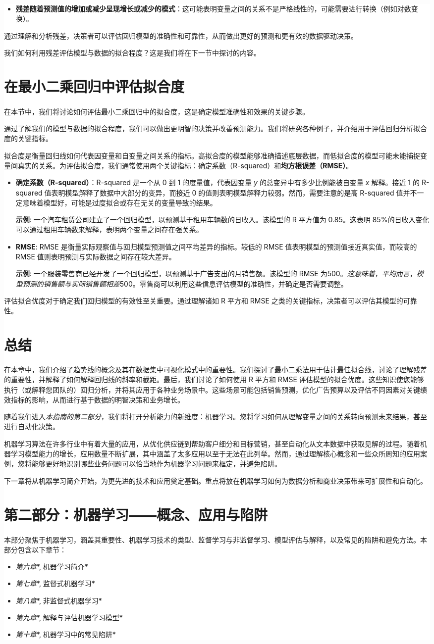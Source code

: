 +   **残差随着预测值的增加或减少呈现增长或减少的模式**：这可能表明变量之间的关系不是严格线性的，可能需要进行转换（例如对数变换）。

通过理解和分析残差，决策者可以评估回归模型的准确性和可靠性，从而做出更好的预测和更有效的数据驱动决策。

我们如何利用残差评估模型与数据的拟合程度？这是我们将在下一节中探讨的内容。

# 在最小二乘回归中评估拟合度

在本节中，我们将讨论如何评估最小二乘回归中的拟合度，这是确定模型准确性和效果的关键步骤。

通过了解我们的模型与数据的拟合程度，我们可以做出更明智的决策并改善预测能力。我们将研究各种例子，并介绍用于评估回归分析拟合度的关键指标。

拟合度是衡量回归线如何代表因变量和自变量之间关系的指标。高拟合度的模型能够准确描述底层数据，而低拟合度的模型可能未能捕捉变量间真实的关系。为评估拟合度，我们通常使用两个关键指标：确定系数（R-squared）和**均方根误差（RMSE）**。

+   **确定系数（R-squared）**：R-squared 是一个从 0 到 1 的度量值，代表因变量 *y* 的总变异中有多少比例能被自变量 *x* 解释。接近 1 的 R-squared 值表明模型解释了数据中大部分的变异，而接近 0 的值则表明模型解释力较弱。然而，需要注意的是高 R-squared 值并不一定意味着模型好，可能是过度拟合或存在无关的变量导致的结果。

    **示例**: 一个汽车租赁公司建立了一个回归模型，以预测基于租用车辆数的日收入。该模型的 R 平方值为 0.85。这表明 85%的日收入变化可以通过租用车辆数来解释，表明两个变量之间存在强关系。

+   **RMSE**: RMSE 是衡量实际观察值与回归模型预测值之间平均差异的指标。较低的 RMSE 值表明模型的预测值接近真实值，而较高的 RMSE 值则表明预测与实际数据之间存在较大差异。

    **示例**: 一个服装零售商已经开发了一个回归模型，以预测基于广告支出的月销售额。该模型的 RMSE 为$500。这意味着，平均而言，模型预测的销售额与实际销售额相差$500。零售商可以利用这些信息评估模型的准确性，并确定是否需要调整。

评估拟合优度对于确定我们回归模型的有效性至关重要。通过理解诸如 R 平方和 RMSE 之类的关键指标，决策者可以评估其模型的可靠性。

# 总结

在本章中，我们介绍了趋势线的概念及其在数据集中可视化模式中的重要性。我们探讨了最小二乘法用于估计最佳拟合线，讨论了理解残差的重要性，并解释了如何解释回归线的斜率和截距。最后，我们讨论了如何使用 R 平方和 RMSE 评估模型的拟合优度。这些知识使您能够执行（或解释您团队的）回归分析，并将其应用于各种业务场景中。这些场景可能包括销售预测，优化广告预算以及评估不同因素对关键绩效指标的影响，从而进行基于数据的明智决策和业务增长。

随着我们进入*本指南的第二部分*，我们将打开分析能力的新维度：机器学习。您将学习如何从理解变量之间的关系转向预测未来结果，甚至进行自动化决策。

机器学习算法在许多行业中有着大量的应用，从优化供应链到帮助客户细分和目标营销，甚至自动化从文本数据中获取见解的过程。随着机器学习模型能力的增长，应用数量不断扩展，其中涵盖了太多应用以至于无法在此列举。然而，通过理解核心概念和一些众所周知的应用案例，您将能够更好地识别哪些业务问题可以恰当地作为机器学习问题来框定，并避免陷阱。

下一章将从机器学习简介开始，为更先进的技术和应用奠定基础。重点将放在机器学习如何为数据分析和商业决策带来可扩展性和自动化。

# 第二部分：机器学习——概念、应用与陷阱

本部分聚焦于机器学习，涵盖其重要性、机器学习技术的类型、监督学习与非监督学习、模型评估与解释，以及常见的陷阱和避免方法。本部分包含以下章节：

+   *第六章**, 机器学习简介*

+   *第七章**, 监督式机器学习*

+   *第八章**, 非监督式机器学习*

+   *第九章**, 解释与评估机器学习模型*

+   *第十章**, 机器学习中的常见陷阱*
